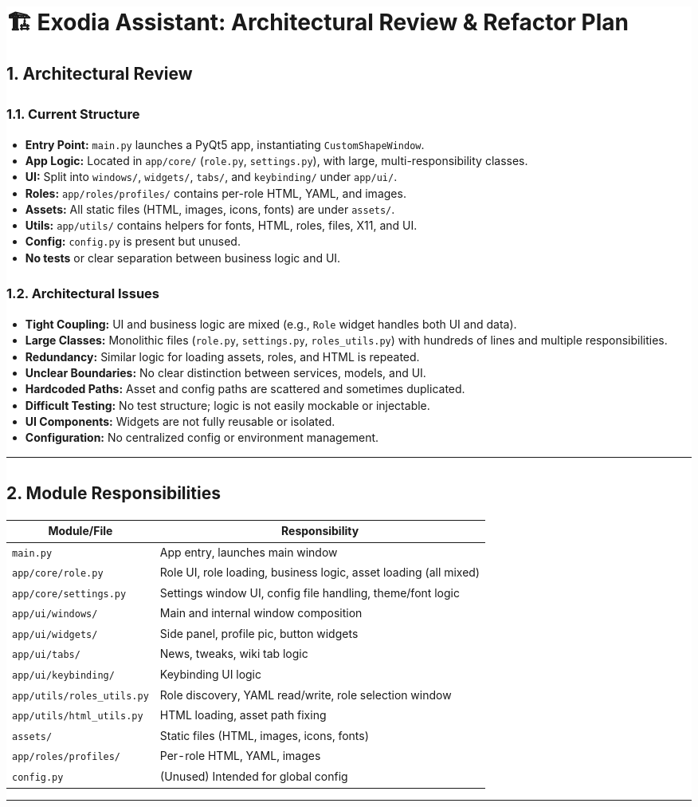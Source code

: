 # 🏗️ Exodia Assistant: Architectural Review & Refactor Plan

## 1. Architectural Review

### 1.1. Current Structure

- **Entry Point:** `main.py` launches a PyQt5 app, instantiating `CustomShapeWindow`.
- **App Logic:** Located in `app/core/` (`role.py`, `settings.py`), with large, multi-responsibility classes.
- **UI:** Split into `windows/`, `widgets/`, `tabs/`, and `keybinding/` under `app/ui/`.
- **Roles:** `app/roles/profiles/` contains per-role HTML, YAML, and images.
- **Assets:** All static files (HTML, images, icons, fonts) are under `assets/`.
- **Utils:** `app/utils/` contains helpers for fonts, HTML, roles, files, X11, and UI.
- **Config:** `config.py` is present but unused.
- **No tests** or clear separation between business logic and UI.

### 1.2. Architectural Issues

- **Tight Coupling:** UI and business logic are mixed (e.g., `Role` widget handles both UI and data).
- **Large Classes:** Monolithic files (`role.py`, `settings.py`, `roles_utils.py`) with hundreds of lines and multiple responsibilities.
- **Redundancy:** Similar logic for loading assets, roles, and HTML is repeated.
- **Unclear Boundaries:** No clear distinction between services, models, and UI.
- **Hardcoded Paths:** Asset and config paths are scattered and sometimes duplicated.
- **Difficult Testing:** No test structure; logic is not easily mockable or injectable.
- **UI Components:** Widgets are not fully reusable or isolated.
- **Configuration:** No centralized config or environment management.

---

## 2. Module Responsibilities

| Module/File                | Responsibility                                                   |
|----------------------------|------------------------------------------------------------------|
| `main.py`                  | App entry, launches main window                                  |
| `app/core/role.py`         | Role UI, role loading, business logic, asset loading (all mixed) |
| `app/core/settings.py`     | Settings window UI, config file handling, theme/font logic       |
| `app/ui/windows/`          | Main and internal window composition                             |
| `app/ui/widgets/`          | Side panel, profile pic, button widgets                          |
| `app/ui/tabs/`             | News, tweaks, wiki tab logic                                     |
| `app/ui/keybinding/`       | Keybinding UI logic                                              |
| `app/utils/roles_utils.py` | Role discovery, YAML read/write, role selection window           |
| `app/utils/html_utils.py`  | HTML loading, asset path fixing                                  |
| `assets/`                  | Static files (HTML, images, icons, fonts)                        |
| `app/roles/profiles/`      | Per-role HTML, YAML, images                                      |
| `config.py`                | (Unused) Intended for global config                              |

---